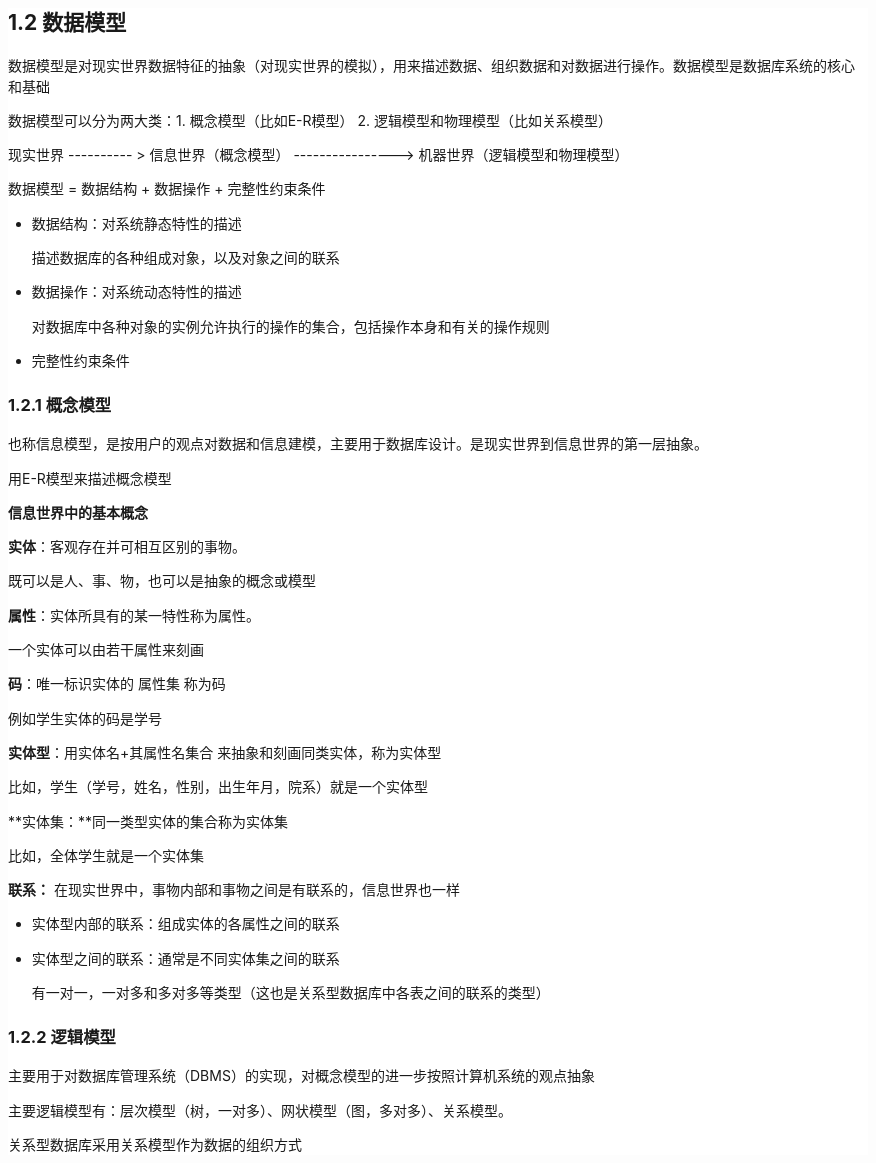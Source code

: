 ## 1.2 数据模型

数据模型是对现实世界数据特征的抽象（对现实世界的模拟），用来描述数据、组织数据和对数据进行操作。数据模型是数据库系统的核心和基础

数据模型可以分为两大类：1. 概念模型（比如E-R模型）   2. 逻辑模型和物理模型（比如关系模型）

现实世界  ---------- >  信息世界（概念模型）  ----------------> 机器世界（逻辑模型和物理模型）

数据模型 = 数据结构 + 数据操作 + 完整性约束条件

- 数据结构：对系统静态特性的描述

  描述数据库的各种组成对象，以及对象之间的联系

- 数据操作：对系统动态特性的描述

  对数据库中各种对象的实例允许执行的操作的集合，包括操作本身和有关的操作规则

- 完整性约束条件

### 1.2.1 概念模型

 也称信息模型，是按用户的观点对数据和信息建模，主要用于数据库设计。是现实世界到信息世界的第一层抽象。

用E-R模型来描述概念模型

**信息世界中的基本概念**

**实体**：客观存在并可相互区别的事物。

既可以是人、事、物，也可以是抽象的概念或模型

**属性**：实体所具有的某一特性称为属性。

一个实体可以由若干属性来刻画

**码**：唯一标识实体的 属性集 称为码

例如学生实体的码是学号

**实体型**：用实体名+其属性名集合 来抽象和刻画同类实体，称为实体型

比如，学生（学号，姓名，性别，出生年月，院系）就是一个实体型

**实体集：**同一类型实体的集合称为实体集

比如，全体学生就是一个实体集

**联系：** 在现实世界中，事物内部和事物之间是有联系的，信息世界也一样

- 实体型内部的联系：组成实体的各属性之间的联系

- 实体型之间的联系：通常是不同实体集之间的联系

  有一对一，一对多和多对多等类型（这也是关系型数据库中各表之间的联系的类型）

### 1.2.2 逻辑模型

主要用于对数据库管理系统（DBMS）的实现，对概念模型的进一步按照计算机系统的观点抽象

主要逻辑模型有：层次模型（树，一对多）、网状模型（图，多对多）、关系模型。

关系型数据库采用关系模型作为数据的组织方式
